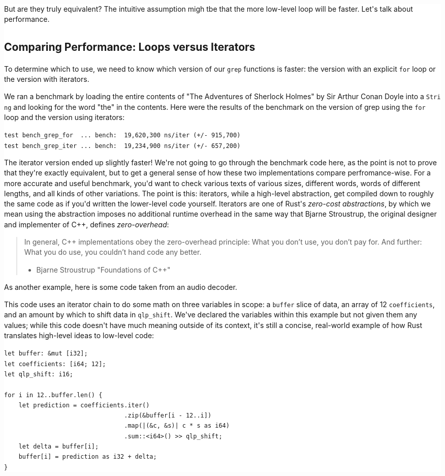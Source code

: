 But are they truly equivalent? The intuitive assumption migh tbe that the more
low-level loop will be faster. Let's talk about performance.

## Comparing Performance: Loops versus Iterators

To determine which to use, we need to know which version of our `grep`
functions is faster: the version with an explicit `for` loop or the version
with iterators.

We ran a benchmark by loading the entire contents of "The Adventures of
Sherlock Holmes" by Sir Arthur Conan Doyle into a `String` and looking for the
word "the" in the contents. Here were the results of the benchmark on the
version of grep using the `for` loop and the version using iterators:

```text
test bench_grep_for  ... bench:  19,620,300 ns/iter (+/- 915,700)
test bench_grep_iter ... bench:  19,234,900 ns/iter (+/- 657,200)
```

The iterator version ended up slightly faster! We're not going to go through
the benchmark code here, as the point is not to prove that they're exactly
equivalent, but to get a general sense of how these two implementations compare
perfromance-wise. For a more accurate and useful benchmark, you'd want to check
various texts of various sizes, different words, words of different lengths,
and all kinds of other variations. The point is this: iterators, while a
high-level abstraction, get compiled down to roughly the same code as if you'd
written the lower-level code yourself. Iterators are one of Rust's *zero-cost
abstractions*, by which we mean using the abstraction imposes no additional
runtime overhead in the same way that Bjarne Stroustrup, the original designer
and implementer of C++, defines *zero-overhead*:

> In general, C++ implementations obey the zero-overhead principle: What you
> don’t use, you don’t pay for. And further: What you do use, you couldn’t hand
> code any better.
>
> - Bjarne Stroustrup "Foundations of C++"



As another example, here is some code taken from an audio decoder.



This code uses an iterator chain to do some math on three variables in scope: a
`buffer` slice of data, an array of 12 `coefficients`, and an amount by which
to shift data in `qlp_shift`. We've declared the variables within this example
but not given them any values; while this code doesn't have much meaning
outside of its context, it's still a concise, real-world example of how Rust
translates high-level ideas to low-level code:

```rust,ignore
let buffer: &mut [i32];
let coefficients: [i64; 12];
let qlp_shift: i16;

for i in 12..buffer.len() {
    let prediction = coefficients.iter()
                                 .zip(&buffer[i - 12..i])
                                 .map(|(&c, &s)| c * s as i64)
                                 .sum::<i64>() >> qlp_shift;
    let delta = buffer[i];
    buffer[i] = prediction as i32 + delta;
}
```
